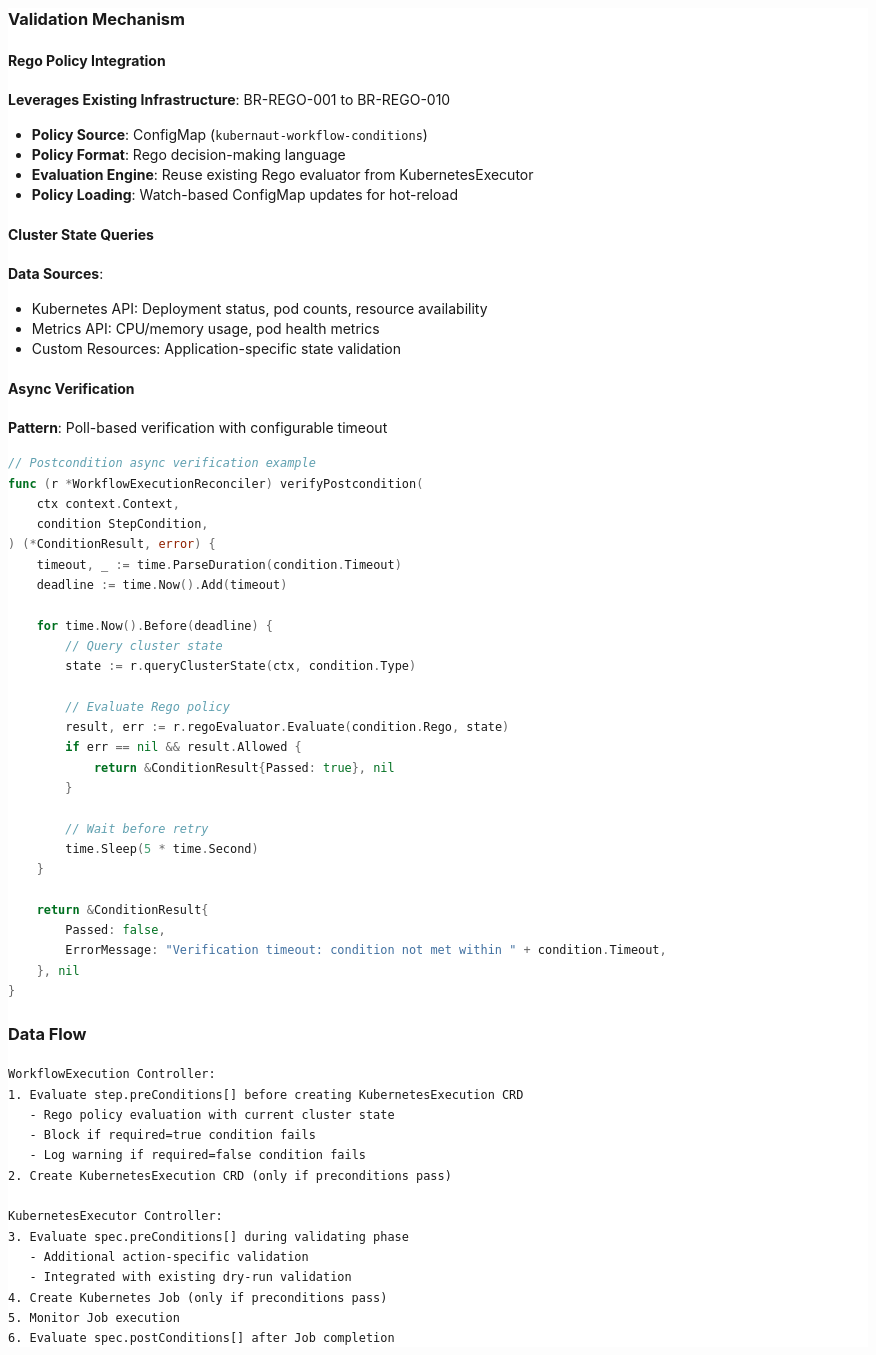 ### Validation Mechanism

#### Rego Policy Integration
**Leverages Existing Infrastructure**: BR-REGO-001 to BR-REGO-010
- **Policy Source**: ConfigMap (`kubernaut-workflow-conditions`)
- **Policy Format**: Rego decision-making language
- **Evaluation Engine**: Reuse existing Rego evaluator from KubernetesExecutor
- **Policy Loading**: Watch-based ConfigMap updates for hot-reload

#### Cluster State Queries
**Data Sources**:
- Kubernetes API: Deployment status, pod counts, resource availability
- Metrics API: CPU/memory usage, pod health metrics
- Custom Resources: Application-specific state validation

#### Async Verification
**Pattern**: Poll-based verification with configurable timeout
```go
// Postcondition async verification example
func (r *WorkflowExecutionReconciler) verifyPostcondition(
    ctx context.Context,
    condition StepCondition,
) (*ConditionResult, error) {
    timeout, _ := time.ParseDuration(condition.Timeout)
    deadline := time.Now().Add(timeout)

    for time.Now().Before(deadline) {
        // Query cluster state
        state := r.queryClusterState(ctx, condition.Type)

        // Evaluate Rego policy
        result, err := r.regoEvaluator.Evaluate(condition.Rego, state)
        if err == nil && result.Allowed {
            return &ConditionResult{Passed: true}, nil
        }

        // Wait before retry
        time.Sleep(5 * time.Second)
    }

    return &ConditionResult{
        Passed: false,
        ErrorMessage: "Verification timeout: condition not met within " + condition.Timeout,
    }, nil
}
```

### Data Flow

```
WorkflowExecution Controller:
1. Evaluate step.preConditions[] before creating KubernetesExecution CRD
   - Rego policy evaluation with current cluster state
   - Block if required=true condition fails
   - Log warning if required=false condition fails
2. Create KubernetesExecution CRD (only if preconditions pass)

KubernetesExecutor Controller:
3. Evaluate spec.preConditions[] during validating phase
   - Additional action-specific validation
   - Integrated with existing dry-run validation
4. Create Kubernetes Job (only if preconditions pass)
5. Monitor Job execution
6. Evaluate spec.postConditions[] after Job completion
```